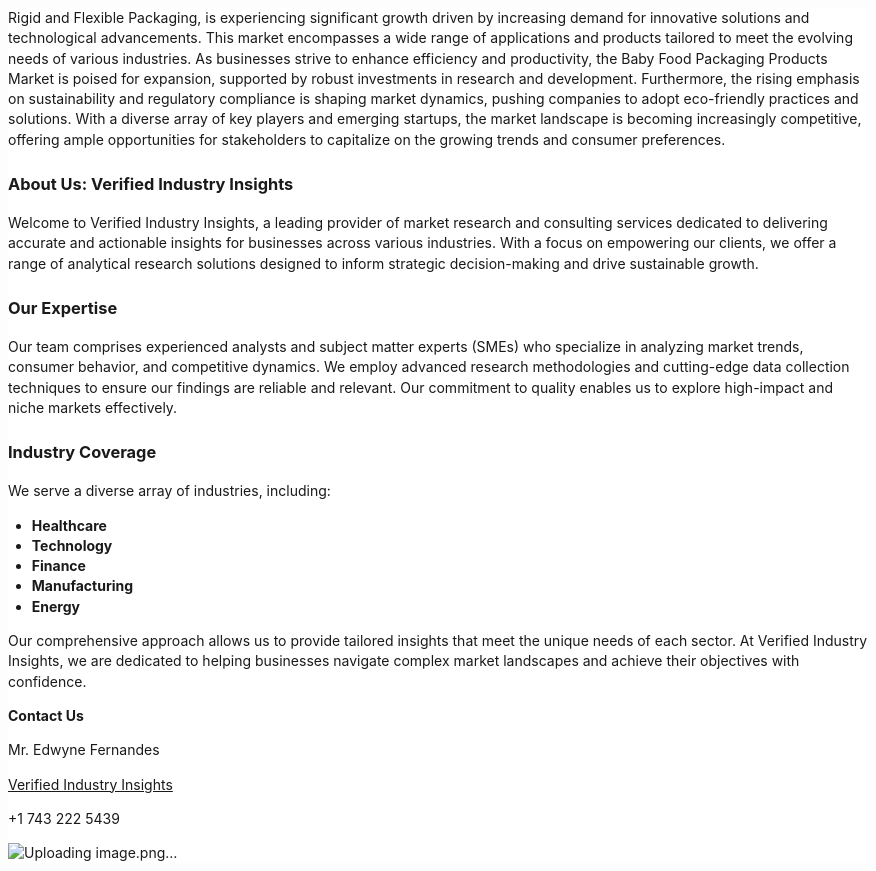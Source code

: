 Rigid and Flexible Packaging, is experiencing significant growth driven by increasing demand for innovative solutions and technological advancements. This market encompasses a wide range of applications and products tailored to meet the evolving needs of various industries. As businesses strive to enhance efficiency and productivity, the Baby Food Packaging Products Market is poised for expansion, supported by robust investments in research and development. Furthermore, the rising emphasis on sustainability and regulatory compliance is shaping market dynamics, pushing companies to adopt eco-friendly practices and solutions. With a diverse array of key players and emerging startups, the market landscape is becoming increasingly competitive, offering ample opportunities for stakeholders to capitalize on the growing trends and consumer preferences.</p><h3>About Us: Verified Industry Insights</h3><p>Welcome to Verified Industry Insights, a leading provider of market research and consulting services dedicated to delivering accurate and actionable insights for businesses across various industries. With a focus on empowering our clients, we offer a range of analytical research solutions designed to inform strategic decision-making and drive sustainable growth.</p><h3>Our Expertise</h3><p>Our team comprises experienced analysts and subject matter experts (SMEs) who specialize in analyzing market trends, consumer behavior, and competitive dynamics. We employ advanced research methodologies and cutting-edge data collection techniques to ensure our findings are reliable and relevant. Our commitment to quality enables us to explore high-impact and niche markets effectively.</p><h3>Industry Coverage</h3><p>We serve a diverse array of industries, including:</p><ul><li><strong>Healthcare</strong></li><li><strong>Technology</strong></li><li><strong>Finance</strong></li><li><strong>Manufacturing</strong></li><li><strong>Energy</strong></li></ul><p>Our comprehensive approach allows us to provide tailored insights that meet the unique needs of each sector. At Verified Industry Insights, we are dedicated to helping businesses navigate complex market landscapes and achieve their objectives with confidence.</p><p><strong>Contact Us</strong></p><p>Mr. Edwyne Fernandes</p><p><a href="https://www.verifiedindustryinsights.com/">Verified Industry Insights</a></p><p>+1 743 222 5439</p>
![Uploading image.png…]()
